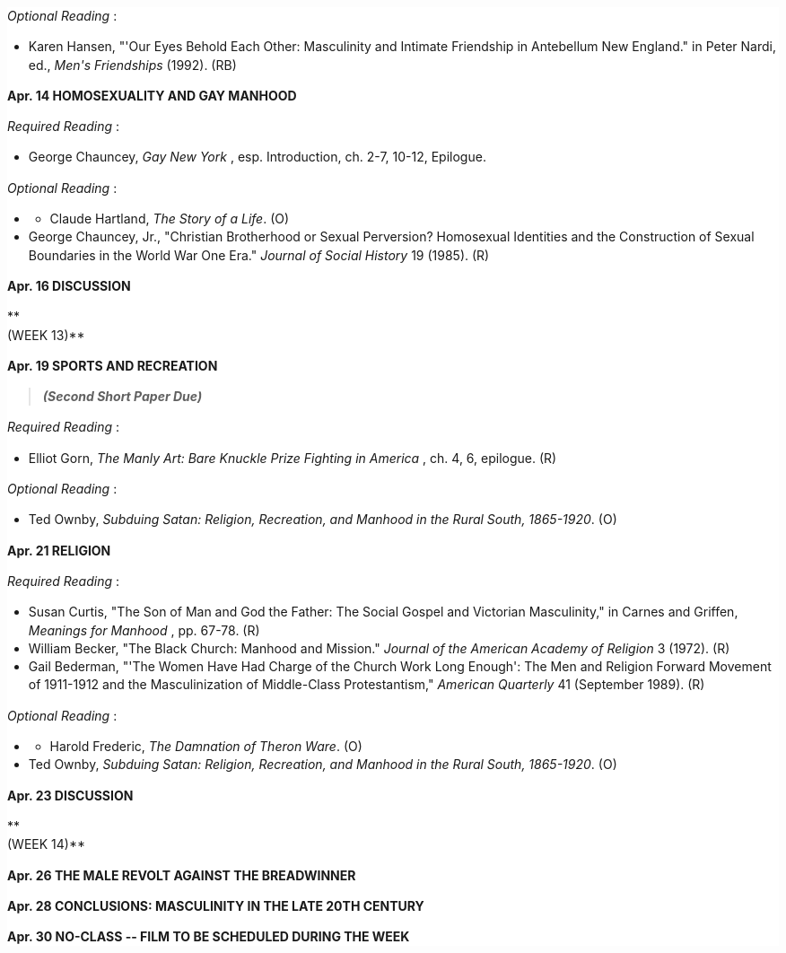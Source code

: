 _Optional Reading_ :

  * Karen Hansen, "'Our Eyes Behold Each Other: Masculinity and Intimate Friendship in Antebellum New England." in Peter Nardi, ed., _Men's Friendships_ (1992). (RB) 

**Apr. 14 HOMOSEXUALITY AND GAY MANHOOD**

_Required Reading_ :

  * George Chauncey, _Gay New York_ , esp. Introduction, ch. 2-7, 10-12, Epilogue. 

_Optional Reading_ :

  * * Claude Hartland, _The Story of a Life_. (O) 
  * George Chauncey, Jr., "Christian Brotherhood or Sexual Perversion? Homosexual Identities and the Construction of Sexual Boundaries in the World War One Era." _Journal of Social History_ 19 (1985). (R) 

**Apr. 16 DISCUSSION**

**  
(WEEK 13)**

**Apr. 19 SPORTS AND RECREATION**

> **_(Second Short Paper Due)_**

_Required Reading_ :

  * Elliot Gorn, _The Manly Art: Bare Knuckle Prize Fighting in America_ , ch. 4, 6, epilogue. (R) 

_Optional Reading_ :

  * Ted Ownby, _Subduing Satan: Religion, Recreation, and Manhood in the Rural South, 1865-1920_. (O) 

**Apr. 21 RELIGION**

_Required Reading_ :

  * Susan Curtis, "The Son of Man and God the Father: The Social Gospel and Victorian Masculinity," in Carnes and Griffen, _Meanings for Manhood_ , pp. 67-78. (R) 
  * William Becker, "The Black Church: Manhood and Mission." _Journal of the American Academy of Religion_ 3 (1972). (R) 
  * Gail Bederman, "'The Women Have Had Charge of the Church Work Long Enough': The Men and Religion Forward Movement of 1911-1912 and the Masculinization of Middle-Class Protestantism," _American Quarterly_ 41 (September 1989). (R) 

_Optional Reading_ :

  * * Harold Frederic, _The Damnation of Theron Ware_. (O) 
  * Ted Ownby, _Subduing Satan: Religion, Recreation, and Manhood in the Rural South, 1865-1920_. (O) 

**Apr. 23 DISCUSSION**

**  
(WEEK 14)**

**Apr. 26 THE MALE REVOLT AGAINST THE BREADWINNER**

**Apr. 28 CONCLUSIONS: MASCULINITY IN THE LATE 20TH CENTURY**

**Apr. 30 NO-CLASS -- FILM TO BE SCHEDULED DURING THE WEEK**



